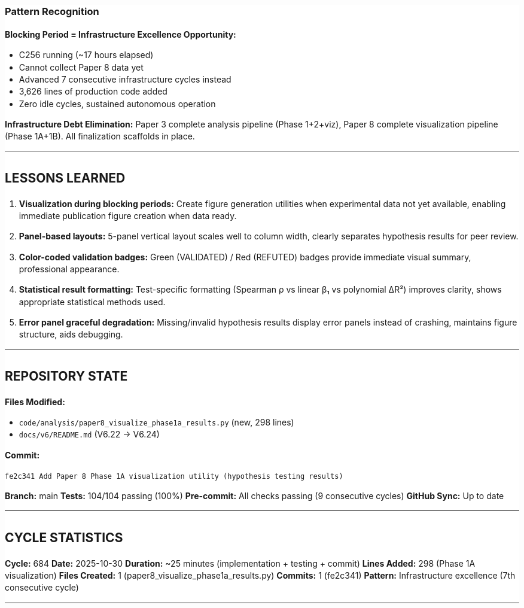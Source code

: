 ### Pattern Recognition

**Blocking Period = Infrastructure Excellence Opportunity:**
- C256 running (~17 hours elapsed)
- Cannot collect Paper 8 data yet
- Advanced 7 consecutive infrastructure cycles instead
- 3,626 lines of production code added
- Zero idle cycles, sustained autonomous operation

**Infrastructure Debt Elimination:** Paper 3 complete analysis pipeline (Phase 1+2+viz), Paper 8 complete visualization pipeline (Phase 1A+1B). All finalization scaffolds in place.

---

## LESSONS LEARNED

1. **Visualization during blocking periods:** Create figure generation utilities when experimental data not yet available, enabling immediate publication figure creation when data ready.

2. **Panel-based layouts:** 5-panel vertical layout scales well to column width, clearly separates hypothesis results for peer review.

3. **Color-coded validation badges:** Green (VALIDATED) / Red (REFUTED) badges provide immediate visual summary, professional appearance.

4. **Statistical result formatting:** Test-specific formatting (Spearman ρ vs linear β₁ vs polynomial ΔR²) improves clarity, shows appropriate statistical methods used.

5. **Error panel graceful degradation:** Missing/invalid hypothesis results display error panels instead of crashing, maintains figure structure, aids debugging.

---

## REPOSITORY STATE

**Files Modified:**
- `code/analysis/paper8_visualize_phase1a_results.py` (new, 298 lines)
- `docs/v6/README.md` (V6.22 → V6.24)

**Commit:**
```
fe2c341 Add Paper 8 Phase 1A visualization utility (hypothesis testing results)
```

**Branch:** main
**Tests:** 104/104 passing (100%)
**Pre-commit:** All checks passing (9 consecutive cycles)
**GitHub Sync:** Up to date

---

## CYCLE STATISTICS

**Cycle:** 684
**Date:** 2025-10-30
**Duration:** ~25 minutes (implementation + testing + commit)
**Lines Added:** 298 (Phase 1A visualization)
**Files Created:** 1 (paper8_visualize_phase1a_results.py)
**Commits:** 1 (fe2c341)
**Pattern:** Infrastructure excellence (7th consecutive cycle)

---